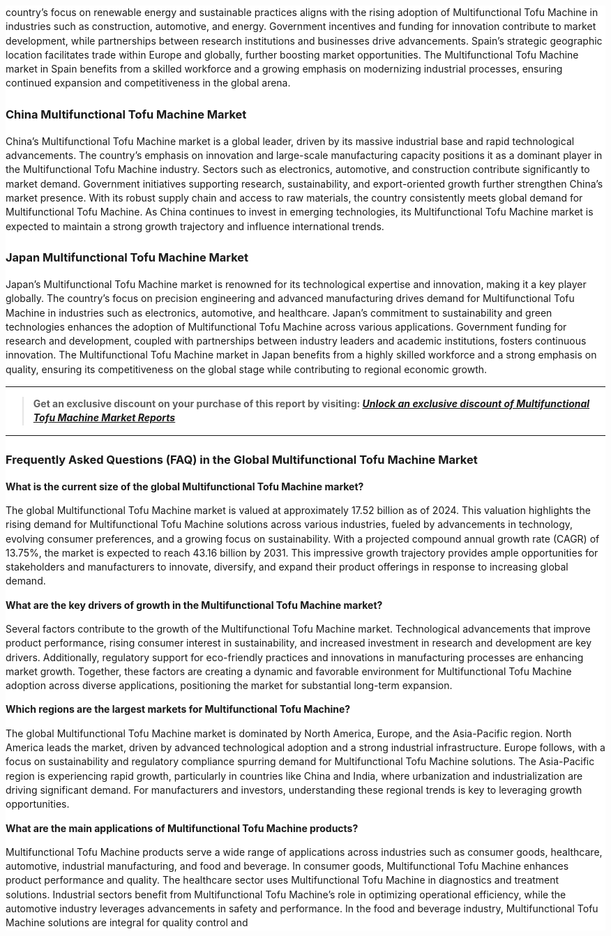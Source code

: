 country&rsquo;s focus on renewable energy and sustainable practices aligns with the rising adoption of Multifunctional Tofu Machine in industries such as construction, automotive, and energy. Government incentives and funding for innovation contribute to market development, while partnerships between research institutions and businesses drive advancements. Spain&rsquo;s strategic geographic location facilitates trade within Europe and globally, further boosting market opportunities. The Multifunctional Tofu Machine market in Spain benefits from a skilled workforce and a growing emphasis on modernizing industrial processes, ensuring continued expansion and competitiveness in the global arena.</p><h3>China Multifunctional Tofu Machine Market</h3><p>China&rsquo;s Multifunctional Tofu Machine market is a global leader, driven by its massive industrial base and rapid technological advancements. The country&rsquo;s emphasis on innovation and large-scale manufacturing capacity positions it as a dominant player in the Multifunctional Tofu Machine industry. Sectors such as electronics, automotive, and construction contribute significantly to market demand. Government initiatives supporting research, sustainability, and export-oriented growth further strengthen China&rsquo;s market presence. With its robust supply chain and access to raw materials, the country consistently meets global demand for Multifunctional Tofu Machine. As China continues to invest in emerging technologies, its Multifunctional Tofu Machine market is expected to maintain a strong growth trajectory and influence international trends.</p><h3>Japan Multifunctional Tofu Machine Market</h3><p>Japan&rsquo;s Multifunctional Tofu Machine market is renowned for its technological expertise and innovation, making it a key player globally. The country&rsquo;s focus on precision engineering and advanced manufacturing drives demand for Multifunctional Tofu Machine in industries such as electronics, automotive, and healthcare. Japan&rsquo;s commitment to sustainability and green technologies enhances the adoption of Multifunctional Tofu Machine across various applications. Government funding for research and development, coupled with partnerships between industry leaders and academic institutions, fosters continuous innovation. The Multifunctional Tofu Machine market in Japan benefits from a highly skilled workforce and a strong emphasis on quality, ensuring its competitiveness on the global stage while contributing to regional economic growth.</p><hr /><blockquote><p><strong>Get an exclusive discount on your purchase of this report by visiting: <em><a href="://marketresearchpulse.com/ask-for-discount/22976?utm_source=Github&amp;utm_medium=029">Unlock an exclusive discount of Multifunctional Tofu Machine Market Reports</a></em>&nbsp;</strong></p></blockquote><hr /><h3>Frequently Asked Questions (FAQ) in the Global Multifunctional Tofu Machine Market</h3><p><strong>What is the current size of the global Multifunctional Tofu Machine market?</strong></p><p>The global Multifunctional Tofu Machine market is valued at approximately 17.52 billion as of 2024. This valuation highlights the rising demand for Multifunctional Tofu Machine solutions across various industries, fueled by advancements in technology, evolving consumer preferences, and a growing focus on sustainability. With a projected compound annual growth rate (CAGR) of 13.75%, the market is expected to reach 43.16 billion by 2031. This impressive growth trajectory provides ample opportunities for stakeholders and manufacturers to innovate, diversify, and expand their product offerings in response to increasing global demand.</p><p><strong>What are the key drivers of growth in the Multifunctional Tofu Machine market?</strong></p><p>Several factors contribute to the growth of the Multifunctional Tofu Machine market. Technological advancements that improve product performance, rising consumer interest in sustainability, and increased investment in research and development are key drivers. Additionally, regulatory support for eco-friendly practices and innovations in manufacturing processes are enhancing market growth. Together, these factors are creating a dynamic and favorable environment for Multifunctional Tofu Machine adoption across diverse applications, positioning the market for substantial long-term expansion.</p><p><strong>Which regions are the largest markets for Multifunctional Tofu Machine?</strong></p><p>The global Multifunctional Tofu Machine market is dominated by North America, Europe, and the Asia-Pacific region. North America leads the market, driven by advanced technological adoption and a strong industrial infrastructure. Europe follows, with a focus on sustainability and regulatory compliance spurring demand for Multifunctional Tofu Machine solutions. The Asia-Pacific region is experiencing rapid growth, particularly in countries like China and India, where urbanization and industrialization are driving significant demand. For manufacturers and investors, understanding these regional trends is key to leveraging growth opportunities.</p><p><strong>What are the main applications of Multifunctional Tofu Machine products?</strong></p><p>Multifunctional Tofu Machine products serve a wide range of applications across industries such as consumer goods, healthcare, automotive, industrial manufacturing, and food and beverage. In consumer goods, Multifunctional Tofu Machine enhances product performance and quality. The healthcare sector uses Multifunctional Tofu Machine in diagnostics and treatment solutions. Industrial sectors benefit from Multifunctional Tofu Machine&rsquo;s role in optimizing operational efficiency, while the automotive industry leverages advancements in safety and performance. In the food and beverage industry, Multifunctional Tofu Machine solutions are integral for quality control and